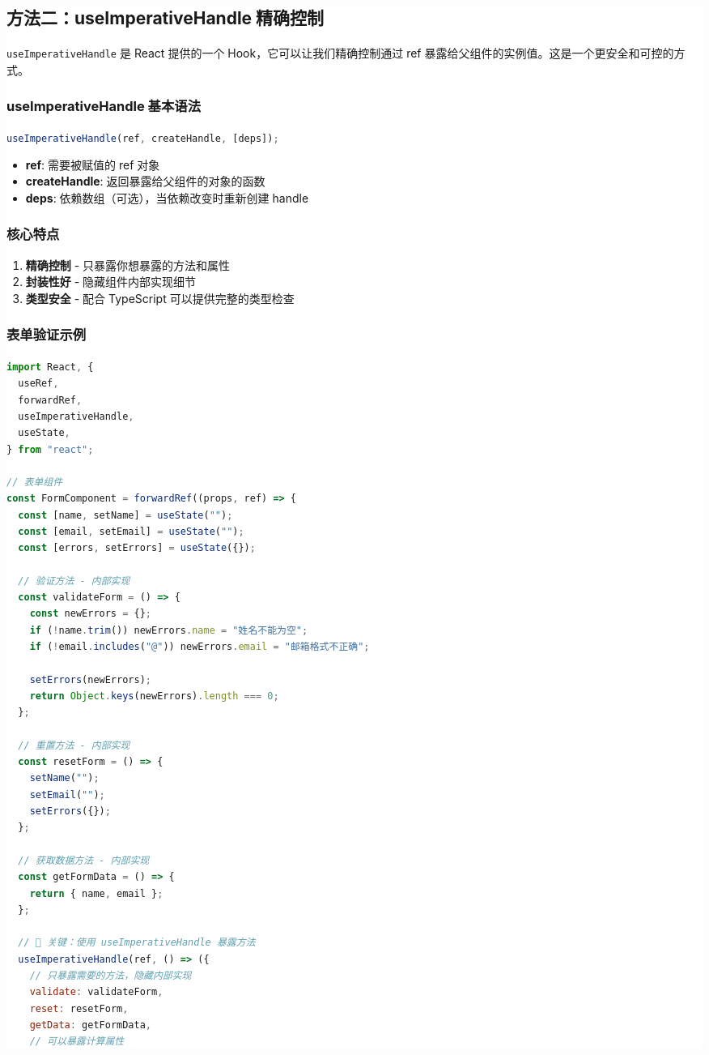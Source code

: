 ## 方法二：useImperativeHandle 精确控制

`useImperativeHandle` 是 React 提供的一个 Hook，它可以让我们精确控制通过 ref 暴露给父组件的实例值。这是一个更安全和可控的方式。

### useImperativeHandle 基本语法

```jsx
useImperativeHandle(ref, createHandle, [deps]);
```

- **ref**: 需要被赋值的 ref 对象
- **createHandle**: 返回暴露给父组件的对象的函数
- **deps**: 依赖数组（可选），当依赖改变时重新创建 handle

### 核心特点

1. **精确控制** - 只暴露你想暴露的方法和属性
2. **封装性好** - 隐藏组件内部实现细节
3. **类型安全** - 配合 TypeScript 可以提供完整的类型检查

### 表单验证示例

```jsx
import React, {
  useRef,
  forwardRef,
  useImperativeHandle,
  useState,
} from "react";

// 表单组件
const FormComponent = forwardRef((props, ref) => {
  const [name, setName] = useState("");
  const [email, setEmail] = useState("");
  const [errors, setErrors] = useState({});

  // 验证方法 - 内部实现
  const validateForm = () => {
    const newErrors = {};
    if (!name.trim()) newErrors.name = "姓名不能为空";
    if (!email.includes("@")) newErrors.email = "邮箱格式不正确";

    setErrors(newErrors);
    return Object.keys(newErrors).length === 0;
  };

  // 重置方法 - 内部实现
  const resetForm = () => {
    setName("");
    setEmail("");
    setErrors({});
  };

  // 获取数据方法 - 内部实现
  const getFormData = () => {
    return { name, email };
  };

  // 🔑 关键：使用 useImperativeHandle 暴露方法
  useImperativeHandle(ref, () => ({
    // 只暴露需要的方法，隐藏内部实现
    validate: validateForm,
    reset: resetForm,
    getData: getFormData,
    // 可以暴露计算属性
```